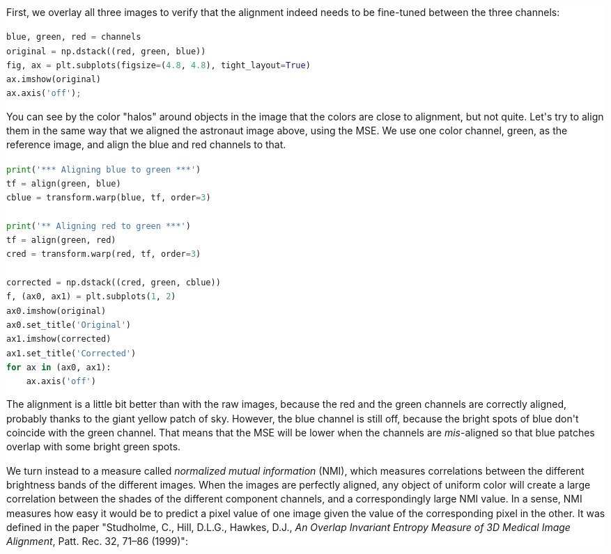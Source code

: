 
First, we overlay all three images to verify that the alignment indeed needs to
be fine-tuned between the three channels:

```python
blue, green, red = channels
original = np.dstack((red, green, blue))
fig, ax = plt.subplots(figsize=(4.8, 4.8), tight_layout=True)
ax.imshow(original)
ax.axis('off');
```


You can see by the color "halos" around objects in the image that the colors
are close to alignment, but not quite. Let's try to align them in the same
way that we aligned the astronaut image above, using the MSE. We use one color
channel, green, as the reference image, and align the blue and red channels to
that.

```python
print('*** Aligning blue to green ***')
tf = align(green, blue)
cblue = transform.warp(blue, tf, order=3)

print('** Aligning red to green ***')
tf = align(green, red)
cred = transform.warp(red, tf, order=3)

corrected = np.dstack((cred, green, cblue))
f, (ax0, ax1) = plt.subplots(1, 2)
ax0.imshow(original)
ax0.set_title('Original')
ax1.imshow(corrected)
ax1.set_title('Corrected')
for ax in (ax0, ax1):
    ax.axis('off')
```


The alignment is a little bit better than with the raw images, because the red
and the green channels are correctly aligned, probably thanks to the giant
yellow patch of sky. However, the blue channel is still off, because the bright
spots of blue don't coincide with the green channel. That means that the MSE
will be lower when the channels are *mis*-aligned so that blue patches overlap
with some bright green spots.

We turn instead to a measure called *normalized mutual information* (NMI),
which measures correlations between the different brightness bands of the
different images. When the images are perfectly aligned, any object of uniform
color will create a large correlation between the shades of the different
component channels, and a correspondingly large NMI value. In a sense, NMI
measures how easy it would be to predict a pixel value of one image given the
value of the corresponding pixel in the other. It was defined in the paper
"Studholme, C., Hill, D.L.G., Hawkes, D.J., *An Overlap Invariant Entropy Measure
of 3D Medical Image Alignment*, Patt. Rec. 32, 71–86 (1999)":
